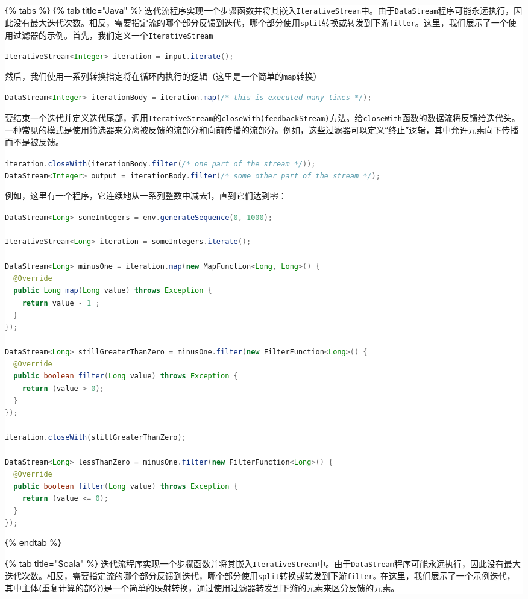 {% tabs %}
{% tab title="Java" %}
迭代流程序实现一个步骤函数并将其嵌入`IterativeStream`中。由于`DataStream`程序可能永远执行，因此没有最大迭代次数。相反，需要指定流的哪个部分反馈到迭代，哪个部分使用`split`转换或转发到下游`filter`。这里，我们展示了一个使用过滤器的示例。首先，我们定义一个`IterativeStream`

```java
IterativeStream<Integer> iteration = input.iterate();
```

然后，我们使用一系列转换指定将在循环内执行的逻辑（这里是一个简单的`map`转换）

```java
DataStream<Integer> iterationBody = iteration.map(/* this is executed many times */);
```

要结束一个迭代并定义迭代尾部，调用`IterativeStream`的`closeWith(feedbackStream)`方法。给`closeWith`函数的数据流将反馈给迭代头。一种常见的模式是使用筛选器来分离被反馈的流部分和向前传播的流部分。例如，这些过滤器可以定义“终止”逻辑，其中允许元素向下传播而不是被反馈。

```java
iteration.closeWith(iterationBody.filter(/* one part of the stream */));
DataStream<Integer> output = iterationBody.filter(/* some other part of the stream */);
```

例如，这里有一个程序，它连续地从一系列整数中减去1，直到它们达到零：

```java
DataStream<Long> someIntegers = env.generateSequence(0, 1000);

IterativeStream<Long> iteration = someIntegers.iterate();

DataStream<Long> minusOne = iteration.map(new MapFunction<Long, Long>() {
  @Override
  public Long map(Long value) throws Exception {
    return value - 1 ;
  }
});

DataStream<Long> stillGreaterThanZero = minusOne.filter(new FilterFunction<Long>() {
  @Override
  public boolean filter(Long value) throws Exception {
    return (value > 0);
  }
});

iteration.closeWith(stillGreaterThanZero);

DataStream<Long> lessThanZero = minusOne.filter(new FilterFunction<Long>() {
  @Override
  public boolean filter(Long value) throws Exception {
    return (value <= 0);
  }
});
```
{% endtab %}

{% tab title="Scala" %}
迭代流程序实现一个步骤函数并将其嵌入`IterativeStream`中。由于`DataStream`程序可能永远执行，因此没有最大迭代次数。相反，需要指定流的哪个部分反馈到迭代，哪个部分使用`split`转换或转发到下游`filter。`在这里，我们展示了一个示例迭代，其中主体\(重复计算的部分\)是一个简单的映射转换，通过使用过滤器转发到下游的元素来区分反馈的元素。
